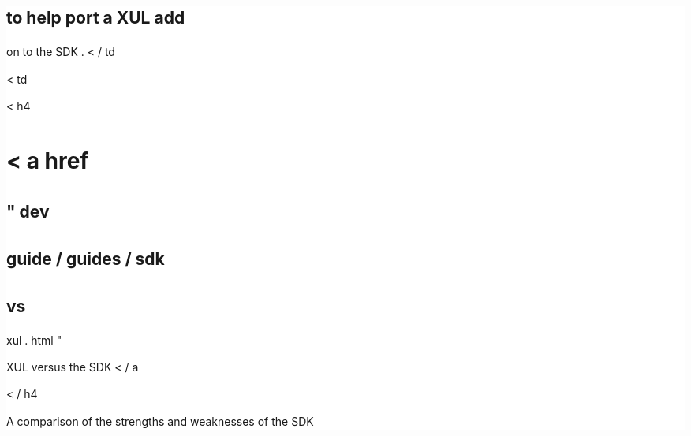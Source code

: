 to
help
port
a
XUL
add
-
on
to
the
SDK
.
<
/
td
>
<
td
>
<
h4
>
<
a
href
=
"
dev
-
guide
/
guides
/
sdk
-
vs
-
xul
.
html
"
>
XUL
versus
the
SDK
<
/
a
>
<
/
h4
>
A
comparison
of
the
strengths
and
weaknesses
of
the
SDK
